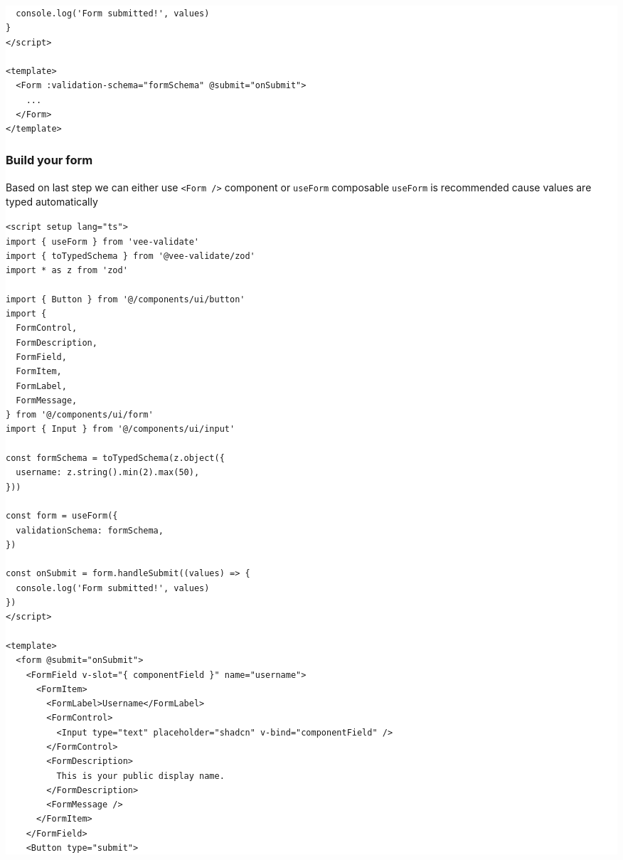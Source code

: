 ```vue showLineNumbers {5,24-26}
  console.log('Form submitted!', values)
}
</script>

<template>
  <Form :validation-schema="formSchema" @submit="onSubmit">
    ...
  </Form>
</template>
```

</template>
</TabPreview>

### Build your form

Based on last step we can either use `<Form />` component or `useForm` composable
`useForm` is recommended cause values are typed automatically

```vue showLineNumbers {2}
<script setup lang="ts">
import { useForm } from 'vee-validate'
import { toTypedSchema } from '@vee-validate/zod'
import * as z from 'zod'

import { Button } from '@/components/ui/button'
import {
  FormControl,
  FormDescription,
  FormField,
  FormItem,
  FormLabel,
  FormMessage,
} from '@/components/ui/form'
import { Input } from '@/components/ui/input'

const formSchema = toTypedSchema(z.object({
  username: z.string().min(2).max(50),
}))

const form = useForm({
  validationSchema: formSchema,
})

const onSubmit = form.handleSubmit((values) => {
  console.log('Form submitted!', values)
})
</script>

<template>
  <form @submit="onSubmit">
    <FormField v-slot="{ componentField }" name="username">
      <FormItem>
        <FormLabel>Username</FormLabel>
        <FormControl>
          <Input type="text" placeholder="shadcn" v-bind="componentField" />
        </FormControl>
        <FormDescription>
          This is your public display name.
        </FormDescription>
        <FormMessage />
      </FormItem>
    </FormField>
    <Button type="submit">
```